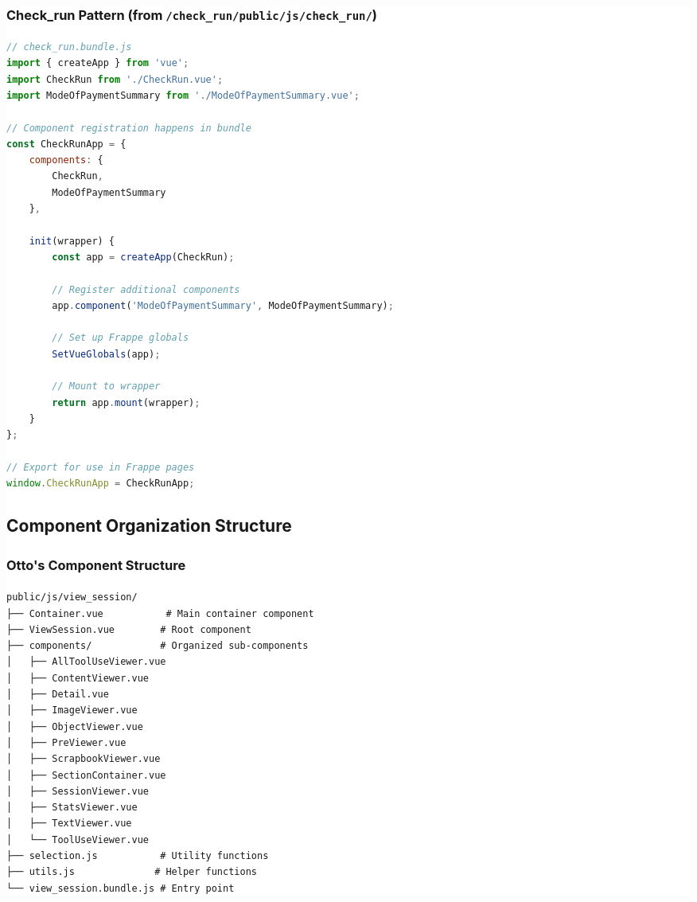 ### Check_run Pattern (from `/check_run/public/js/check_run/`)
```javascript
// check_run.bundle.js
import { createApp } from 'vue';
import CheckRun from './CheckRun.vue';
import ModeOfPaymentSummary from './ModeOfPaymentSummary.vue';

// Component registration happens in bundle
const CheckRunApp = {
    components: {
        CheckRun,
        ModeOfPaymentSummary
    },
    
    init(wrapper) {
        const app = createApp(CheckRun);
        
        // Register additional components
        app.component('ModeOfPaymentSummary', ModeOfPaymentSummary);
        
        // Set up Frappe globals
        SetVueGlobals(app);
        
        // Mount to wrapper
        return app.mount(wrapper);
    }
};

// Export for use in Frappe pages
window.CheckRunApp = CheckRunApp;
```

## Component Organization Structure

### Otto's Component Structure
```
public/js/view_session/
├── Container.vue           # Main container component
├── ViewSession.vue        # Root component
├── components/            # Organized sub-components
│   ├── AllToolUseViewer.vue
│   ├── ContentViewer.vue
│   ├── Detail.vue
│   ├── ImageViewer.vue
│   ├── ObjectViewer.vue
│   ├── PreViewer.vue
│   ├── ScrapbookViewer.vue
│   ├── SectionContainer.vue
│   ├── SessionViewer.vue
│   ├── StatsViewer.vue
│   ├── TextViewer.vue
│   └── ToolUseViewer.vue
├── selection.js           # Utility functions
├── utils.js              # Helper functions
└── view_session.bundle.js # Entry point
```
